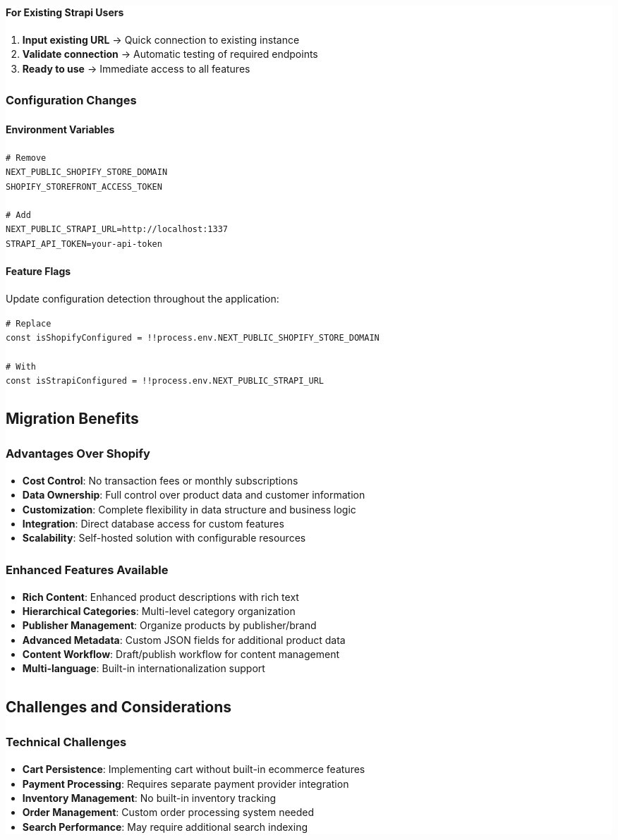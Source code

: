 #### For Existing Strapi Users
1. **Input existing URL** → Quick connection to existing instance
2. **Validate connection** → Automatic testing of required endpoints
3. **Ready to use** → Immediate access to all features

### Configuration Changes

#### Environment Variables
```
# Remove
NEXT_PUBLIC_SHOPIFY_STORE_DOMAIN
SHOPIFY_STOREFRONT_ACCESS_TOKEN

# Add
NEXT_PUBLIC_STRAPI_URL=http://localhost:1337
STRAPI_API_TOKEN=your-api-token
```

#### Feature Flags
Update configuration detection throughout the application:
```
# Replace
const isShopifyConfigured = !!process.env.NEXT_PUBLIC_SHOPIFY_STORE_DOMAIN

# With
const isStrapiConfigured = !!process.env.NEXT_PUBLIC_STRAPI_URL
```

## Migration Benefits

### Advantages Over Shopify
- **Cost Control**: No transaction fees or monthly subscriptions
- **Data Ownership**: Full control over product data and customer information
- **Customization**: Complete flexibility in data structure and business logic
- **Integration**: Direct database access for custom features
- **Scalability**: Self-hosted solution with configurable resources

### Enhanced Features Available
- **Rich Content**: Enhanced product descriptions with rich text
- **Hierarchical Categories**: Multi-level category organization
- **Publisher Management**: Organize products by publisher/brand
- **Advanced Metadata**: Custom JSON fields for additional product data
- **Content Workflow**: Draft/publish workflow for content management
- **Multi-language**: Built-in internationalization support

## Challenges and Considerations

### Technical Challenges
- **Cart Persistence**: Implementing cart without built-in ecommerce features
- **Payment Processing**: Requires separate payment provider integration
- **Inventory Management**: No built-in inventory tracking
- **Order Management**: Custom order processing system needed
- **Search Performance**: May require additional search indexing
